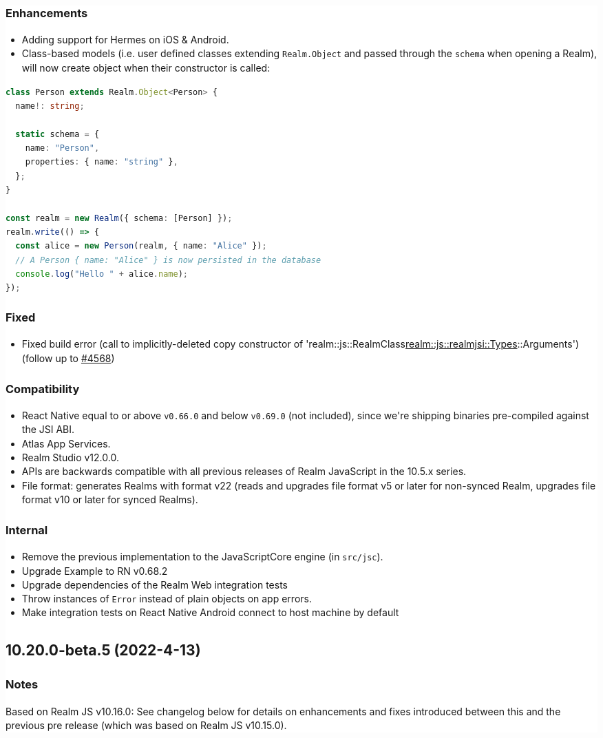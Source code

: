 ### Enhancements
* Adding support for Hermes on iOS & Android.
* Class-based models (i.e. user defined classes extending `Realm.Object` and passed through the `schema` when opening a Realm), will now create object when their constructor is called:

```ts
class Person extends Realm.Object<Person> {
  name!: string;

  static schema = {
    name: "Person",
    properties: { name: "string" },
  };
}

const realm = new Realm({ schema: [Person] });
realm.write(() => {
  const alice = new Person(realm, { name: "Alice" });
  // A Person { name: "Alice" } is now persisted in the database
  console.log("Hello " + alice.name);
});
```

### Fixed
* Fixed build error (call to implicitly-deleted copy constructor of 'realm::js::RealmClass<realm::js::realmjsi::Types>::Arguments') (follow up to [#4568](https://github.com/realm/realm-js/pull/4568))

### Compatibility
* React Native equal to or above `v0.66.0` and below `v0.69.0` (not included), since we're shipping binaries pre-compiled against the JSI ABI.
* Atlas App Services.
* Realm Studio v12.0.0.
* APIs are backwards compatible with all previous releases of Realm JavaScript in the 10.5.x series.
* File format: generates Realms with format v22 (reads and upgrades file format v5 or later for non-synced Realm, upgrades file format v10 or later for synced Realms).

### Internal
* Remove the previous implementation to the JavaScriptCore engine (in `src/jsc`).
* Upgrade Example to RN v0.68.2
* Upgrade dependencies of the Realm Web integration tests
* Throw instances of `Error` instead of plain objects on app errors.
* Make integration tests on React Native Android connect to host machine by default

## 10.20.0-beta.5 (2022-4-13)

### Notes
Based on Realm JS v10.16.0: See changelog below for details on enhancements and fixes introduced between this and the previous pre release (which was based on Realm JS v10.15.0).
